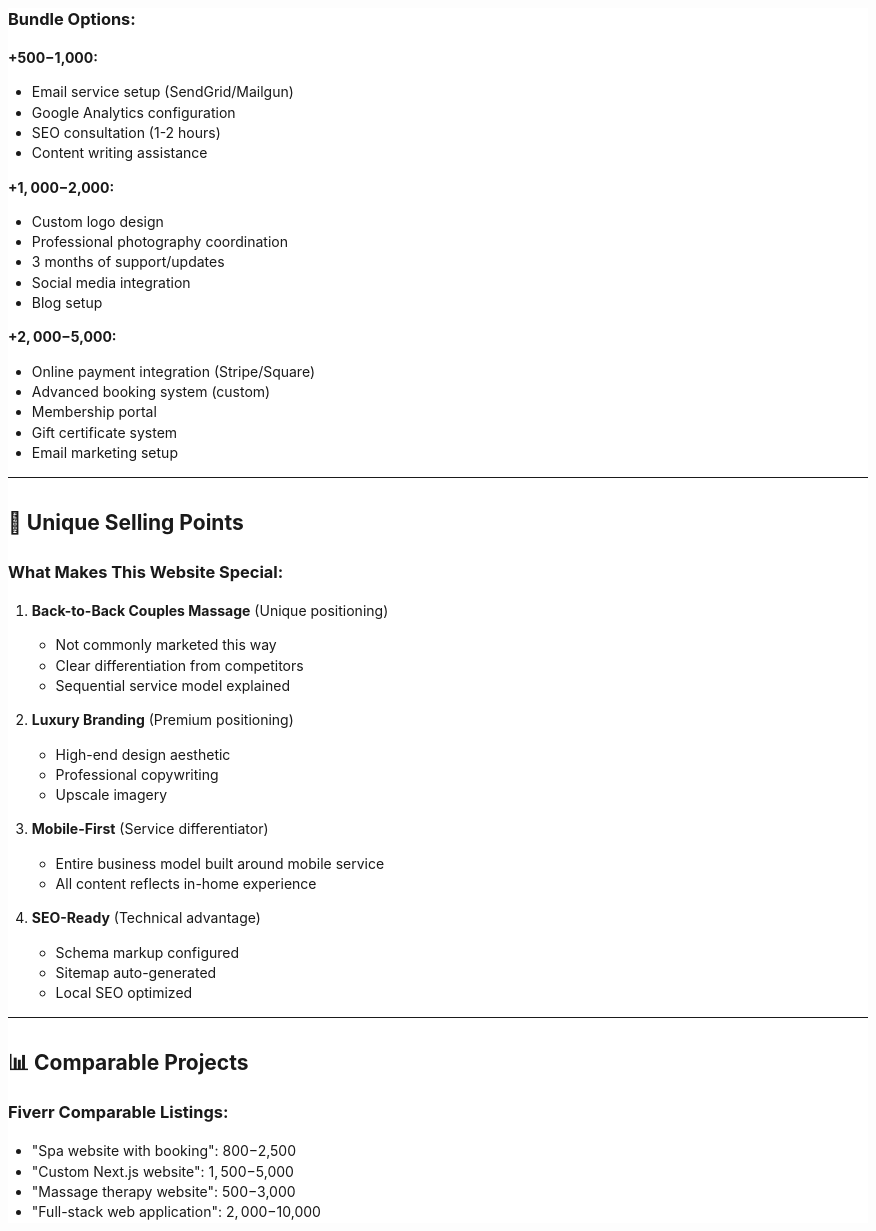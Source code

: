 ### Bundle Options:

**+$500-$1,000:**
- Email service setup (SendGrid/Mailgun)
- Google Analytics configuration
- SEO consultation (1-2 hours)
- Content writing assistance

**+$1,000-$2,000:**
- Custom logo design
- Professional photography coordination
- 3 months of support/updates
- Social media integration
- Blog setup

**+$2,000-$5,000:**
- Online payment integration (Stripe/Square)
- Advanced booking system (custom)
- Membership portal
- Gift certificate system
- Email marketing setup

---

## 🎨 Unique Selling Points

### What Makes This Website Special:

1. **Back-to-Back Couples Massage** (Unique positioning)
   - Not commonly marketed this way
   - Clear differentiation from competitors
   - Sequential service model explained

2. **Luxury Branding** (Premium positioning)
   - High-end design aesthetic
   - Professional copywriting
   - Upscale imagery

3. **Mobile-First** (Service differentiator)
   - Entire business model built around mobile service
   - All content reflects in-home experience

4. **SEO-Ready** (Technical advantage)
   - Schema markup configured
   - Sitemap auto-generated
   - Local SEO optimized

---

## 📊 Comparable Projects

### Fiverr Comparable Listings:
- "Spa website with booking": $800-$2,500
- "Custom Next.js website": $1,500-$5,000
- "Massage therapy website": $500-$3,000
- "Full-stack web application": $2,000-$10,000

